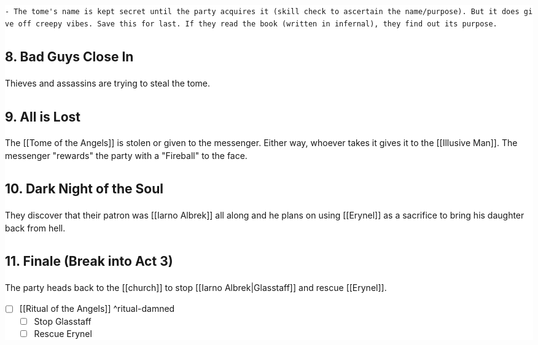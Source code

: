 	- The tome's name is kept secret until the party acquires it (skill check to ascertain the name/purpose). But it does give off creepy vibes. Save this for last. If they read the book (written in infernal), they find out its purpose.
## 8. Bad Guys Close In
Thieves and assassins are trying to steal the tome.
## 9. All is Lost
The [[Tome of the Angels]] is stolen or given to the messenger. Either way, whoever takes it gives it to the [[Illusive Man]]. The messenger "rewards" the party with a "Fireball" to the face.
## 10. Dark Night of the Soul
They discover that their patron was [[Iarno Albrek]] all along and he plans on using [[Erynel]] as a sacrifice to bring his daughter back from hell.
## 11. Finale (Break into Act 3)
The party heads back to the [[church]] to stop [[Iarno Albrek|Glasstaff]] and rescue [[Erynel]].
- [ ] [[Ritual of the Angels]] ^ritual-damned
	- [ ] Stop Glasstaff
	- [ ] Rescue Erynel